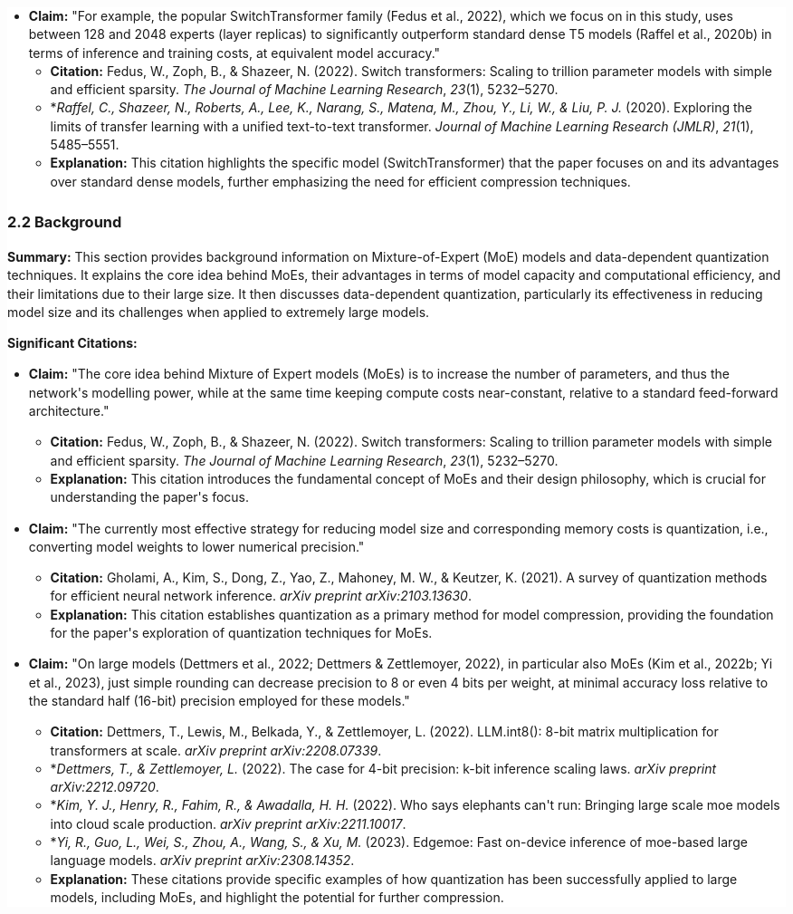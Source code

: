 
* **Claim:** "For example, the popular SwitchTransformer family (Fedus et al., 2022), which we focus on in this study, uses between 128 and 2048 experts (layer replicas) to significantly outperform standard dense T5 models (Raffel et al., 2020b) in terms of inference and training costs, at equivalent model accuracy."
    * **Citation:** Fedus, W., Zoph, B., & Shazeer, N. (2022). Switch transformers: Scaling to trillion parameter models with simple and efficient sparsity. *The Journal of Machine Learning Research*, *23*(1), 5232–5270.
    * **Raffel, C., Shazeer, N., Roberts, A., Lee, K., Narang, S., Matena, M., Zhou, Y., Li, W., & Liu, P. J.* (2020). Exploring the limits of transfer learning with a unified text-to-text transformer. *Journal of Machine Learning Research (JMLR)*, *21*(1), 5485–5551.
    * **Explanation:** This citation highlights the specific model (SwitchTransformer) that the paper focuses on and its advantages over standard dense models, further emphasizing the need for efficient compression techniques.


### 2.2 Background

**Summary:** This section provides background information on Mixture-of-Expert (MoE) models and data-dependent quantization techniques. It explains the core idea behind MoEs, their advantages in terms of model capacity and computational efficiency, and their limitations due to their large size. It then discusses data-dependent quantization, particularly its effectiveness in reducing model size and its challenges when applied to extremely large models.

**Significant Citations:**

* **Claim:** "The core idea behind Mixture of Expert models (MoEs) is to increase the number of parameters, and thus the network's modelling power, while at the same time keeping compute costs near-constant, relative to a standard feed-forward architecture."
    * **Citation:** Fedus, W., Zoph, B., & Shazeer, N. (2022). Switch transformers: Scaling to trillion parameter models with simple and efficient sparsity. *The Journal of Machine Learning Research*, *23*(1), 5232–5270.
    * **Explanation:** This citation introduces the fundamental concept of MoEs and their design philosophy, which is crucial for understanding the paper's focus.


* **Claim:** "The currently most effective strategy for reducing model size and corresponding memory costs is quantization, i.e., converting model weights to lower numerical precision."
    * **Citation:** Gholami, A., Kim, S., Dong, Z., Yao, Z., Mahoney, M. W., & Keutzer, K. (2021). A survey of quantization methods for efficient neural network inference. *arXiv preprint arXiv:2103.13630*.
    * **Explanation:** This citation establishes quantization as a primary method for model compression, providing the foundation for the paper's exploration of quantization techniques for MoEs.


* **Claim:** "On large models (Dettmers et al., 2022; Dettmers & Zettlemoyer, 2022), in particular also MoEs (Kim et al., 2022b; Yi et al., 2023), just simple rounding can decrease precision to 8 or even 4 bits per weight, at minimal accuracy loss relative to the standard half (16-bit) precision employed for these models."
    * **Citation:** Dettmers, T., Lewis, M., Belkada, Y., & Zettlemoyer, L. (2022). LLM.int8(): 8-bit matrix multiplication for transformers at scale. *arXiv preprint arXiv:2208.07339*.
    * **Dettmers, T., & Zettlemoyer, L.* (2022). The case for 4-bit precision: k-bit inference scaling laws. *arXiv preprint arXiv:2212.09720*.
    * **Kim, Y. J., Henry, R., Fahim, R., & Awadalla, H. H.* (2022). Who says elephants can't run: Bringing large scale moe models into cloud scale production. *arXiv preprint arXiv:2211.10017*.
    * **Yi, R., Guo, L., Wei, S., Zhou, A., Wang, S., & Xu, M.* (2023). Edgemoe: Fast on-device inference of moe-based large language models. *arXiv preprint arXiv:2308.14352*.
    * **Explanation:** These citations provide specific examples of how quantization has been successfully applied to large models, including MoEs, and highlight the potential for further compression.
